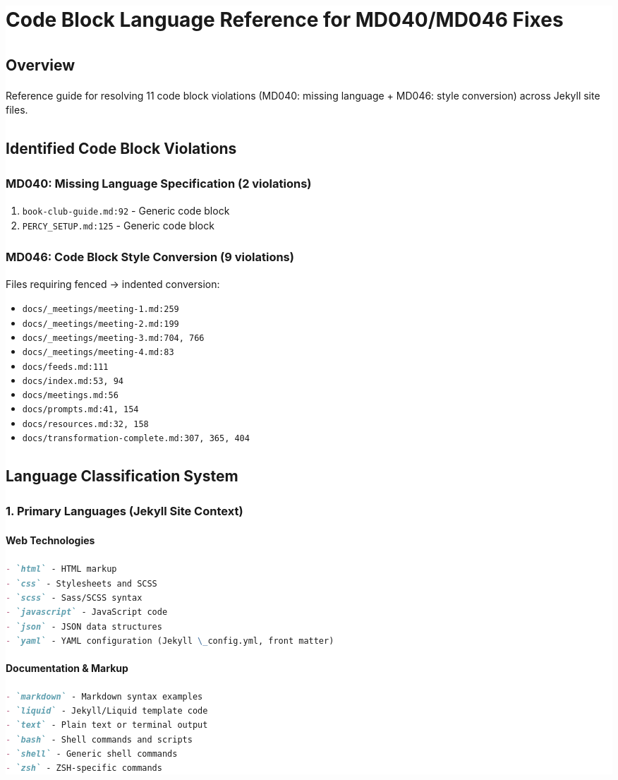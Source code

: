 # Code Block Language Reference for MD040/MD046 Fixes

## Overview

Reference guide for resolving 11 code block violations (MD040: missing language + MD046: style conversion) across Jekyll site files.

## Identified Code Block Violations

### MD040: Missing Language Specification (2 violations)

1. `book-club-guide.md:92` - Generic code block
2. `PERCY_SETUP.md:125` - Generic code block

### MD046: Code Block Style Conversion (9 violations)

Files requiring fenced → indented conversion:

- `docs/_meetings/meeting-1.md:259`
- `docs/_meetings/meeting-2.md:199`
- `docs/_meetings/meeting-3.md:704, 766`
- `docs/_meetings/meeting-4.md:83`
- `docs/feeds.md:111`
- `docs/index.md:53, 94`
- `docs/meetings.md:56`
- `docs/prompts.md:41, 154`
- `docs/resources.md:32, 158`
- `docs/transformation-complete.md:307, 365, 404`

## Language Classification System

### 1. Primary Languages (Jekyll Site Context)

#### Web Technologies

```markdown
- `html` - HTML markup
- `css` - Stylesheets and SCSS
- `scss` - Sass/SCSS syntax
- `javascript` - JavaScript code
- `json` - JSON data structures
- `yaml` - YAML configuration (Jekyll \_config.yml, front matter)
```

#### Documentation & Markup

```markdown
- `markdown` - Markdown syntax examples
- `liquid` - Jekyll/Liquid template code
- `text` - Plain text or terminal output
- `bash` - Shell commands and scripts
- `shell` - Generic shell commands
- `zsh` - ZSH-specific commands
```
